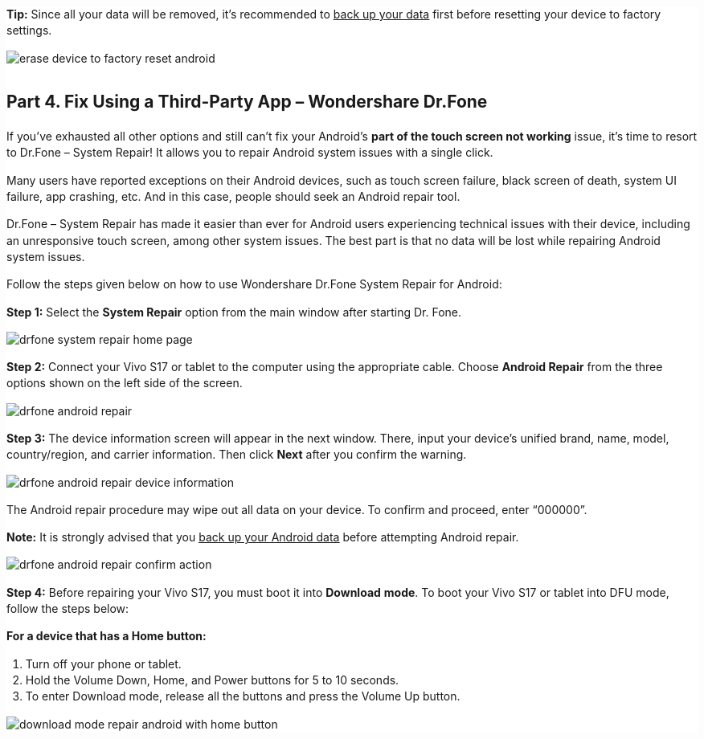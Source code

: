 ****Tip:**** Since all your data will be removed, it’s recommended to [<u>back up your data</u>](https://tools.techidaily.com/wondershare/drfone/android-backup-and-restore/) first before resetting your device to factory settings.

![erase device to factory reset android](https://images.wondershare.com/drfone/article/2023/04/how-to-fix-part-of-the-touch-screen-not-working-issue-on-android-5.JPG)

## Part 4. Fix Using a Third-Party App – Wondershare Dr.Fone

If you’ve exhausted all other options and still can’t fix your Android’s ****part of the touch screen not working**** issue, it’s time to resort to Dr.Fone – System Repair! It allows you to repair Android system issues with a single click.

Many users have reported exceptions on their Android devices, such as touch screen failure, black screen of death, system UI failure, app crashing, etc. And in this case, people should seek an Android repair tool.

Dr.Fone – System Repair has made it easier than ever for Android users experiencing technical issues with their device, including an unresponsive touch screen, among other system issues. The best part is that no data will be lost while repairing Android system issues.

Follow the steps given below on how to use Wondershare Dr.Fone System Repair for Android:

****Step 1:**** Select the **System Repair** option from the main window after starting Dr. Fone.

![drfone system repair home page](https://images.wondershare.com/drfone/guide/drfone-home.png)

****Step 2:**** Connect your Vivo S17 or tablet to the computer using the appropriate cable. Choose ****Android Repair**** from the three options shown on the left side of the screen.

![drfone android repair](https://images.wondershare.com/drfone/guide/android-system-repair-1.png)

****Step 3:**** The device information screen will appear in the next window. There, input your device’s unified brand, name, model, country/region, and carrier information. Then click ****Next**** after you confirm the warning.

![drfone android repair device information](https://images.wondershare.com/drfone/guide/android-system-repair-2.png)

The Android repair procedure may wipe out all data on your device. To confirm and proceed, enter “000000”.

****Note:**** It is strongly advised that you [<u>back up your Android data</u>](https://tools.techidaily.com/wondershare/drfone/android-backup-and-restore/) before attempting Android repair.

![drfone android repair confirm action](https://images.wondershare.com/drfone/guide/android-system-repair-7.png)

****Step 4:**** Before repairing your Vivo S17, you must boot it into ****Download**** ****mode****. To boot your Vivo S17 or tablet into DFU mode, follow the steps below:

**For a device that has a Home button:**

1. Turn off your phone or tablet.
2. Hold the Volume Down, Home, and Power buttons for 5 to 10 seconds.
3. To enter Download mode, release all the buttons and press the Volume Up button.

![download mode repair android with home button](https://images.wondershare.com/drfone/guide/android-system-repair-3.png)
